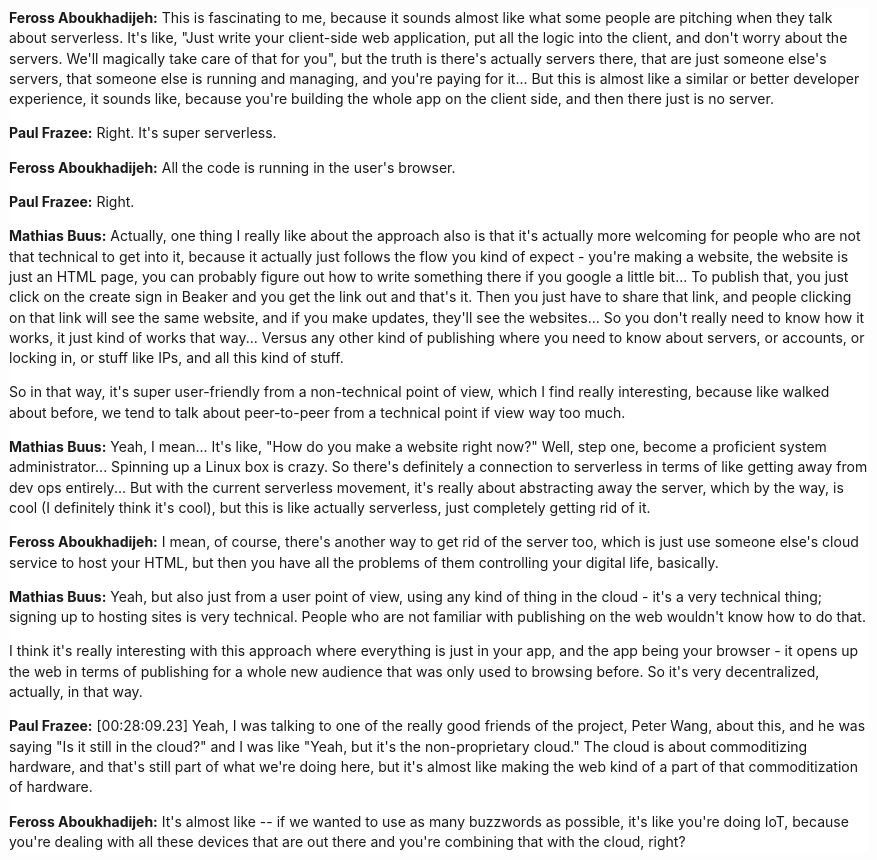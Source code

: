 **Feross Aboukhadijeh:** This is fascinating to me, because it sounds almost like what some people are pitching when they talk about serverless. It's like, "Just write your client-side web application, put all the logic into the client, and don't worry about the servers. We'll magically take care of that for you", but the truth is there's actually servers there, that are just someone else's servers, that someone else is running and managing, and you're paying for it... But this is almost like a similar or better developer experience, it sounds like, because you're building the whole app on the client side, and then there just is no server.

**Paul Frazee:** Right. It's super serverless.

**Feross Aboukhadijeh:** All the code is running in the user's browser.

**Paul Frazee:** Right.

**Mathias Buus:** Actually, one thing I really like about the approach also is that it's actually more welcoming for people who are not that technical to get into it, because it actually just follows the flow you kind of expect - you're making a website, the website is just an HTML page, you can probably figure out how to write something there if you google a little bit... To publish that, you just click on the create sign in Beaker and you get the link out and that's it. Then you just have to share that link, and people clicking on that link will see the same website, and if you make updates, they'll see the websites... So you don't really need to know how it works, it just kind of works that way... Versus any other kind of publishing where you need to know about servers, or accounts, or locking in, or stuff like IPs, and all this kind of stuff.

So in that way, it's super user-friendly from a non-technical point of view, which I find really interesting, because like walked about before, we tend to talk about peer-to-peer from a technical point if view way too much.

**Mathias Buus:** Yeah, I mean... It's like, "How do you make a website right now?" Well, step one, become a proficient system administrator... Spinning up a Linux box is crazy. So there's definitely a connection to serverless in terms of like getting away from dev ops entirely... But with the current serverless movement, it's really about abstracting away the server, which by the way, is cool (I definitely think it's cool), but this is like actually serverless, just completely getting rid of it.

**Feross Aboukhadijeh:** I mean, of course, there's another way to get rid of the server too, which is just use someone else's cloud service to host your HTML, but then you have all the problems of them controlling your digital life, basically.

**Mathias Buus:** Yeah, but also just from a user point of view, using any kind of thing in the cloud - it's a very technical thing; signing up to hosting sites is very technical. People who are not familiar with publishing on the web wouldn't know how to do that.

I think it's really interesting with this approach where everything is just in your app, and the app being your browser - it opens up the web in terms of publishing for a whole new audience that was only used to browsing before. So it's very decentralized, actually, in that way.

**Paul Frazee:** \[00:28:09.23\] Yeah, I was talking to one of the really good friends of the project, Peter Wang, about this, and he was saying "Is it still in the cloud?" and I was like "Yeah, but it's the non-proprietary cloud." The cloud is about commoditizing hardware, and that's still part of what we're doing here, but it's almost like making the web kind of a part of that commoditization of hardware.

**Feross Aboukhadijeh:** It's almost like -- if we wanted to use as many buzzwords as possible, it's like you're doing IoT, because you're dealing with all these devices that are out there and you're combining that with the cloud, right?
